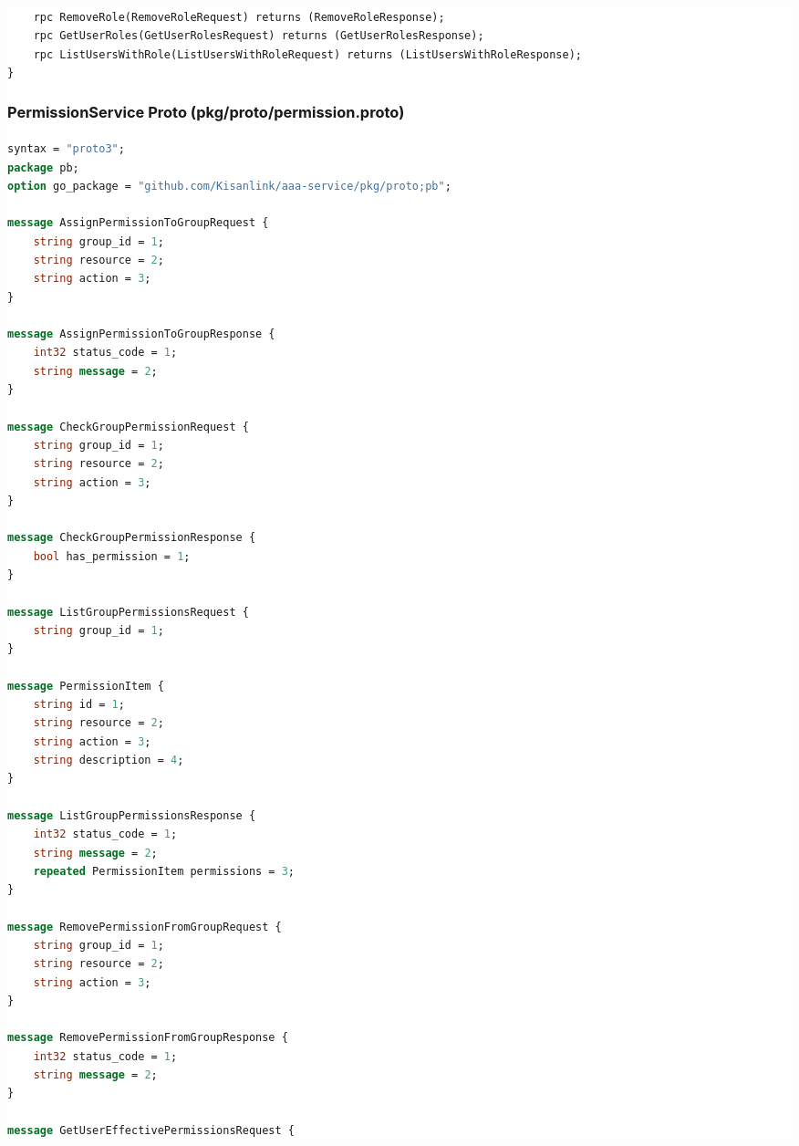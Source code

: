 ```protobuf
    rpc RemoveRole(RemoveRoleRequest) returns (RemoveRoleResponse);
    rpc GetUserRoles(GetUserRolesRequest) returns (GetUserRolesResponse);
    rpc ListUsersWithRole(ListUsersWithRoleRequest) returns (ListUsersWithRoleResponse);
}
```

### PermissionService Proto (pkg/proto/permission.proto)

```protobuf
syntax = "proto3";
package pb;
option go_package = "github.com/Kisanlink/aaa-service/pkg/proto;pb";

message AssignPermissionToGroupRequest {
    string group_id = 1;
    string resource = 2;
    string action = 3;
}

message AssignPermissionToGroupResponse {
    int32 status_code = 1;
    string message = 2;
}

message CheckGroupPermissionRequest {
    string group_id = 1;
    string resource = 2;
    string action = 3;
}

message CheckGroupPermissionResponse {
    bool has_permission = 1;
}

message ListGroupPermissionsRequest {
    string group_id = 1;
}

message PermissionItem {
    string id = 1;
    string resource = 2;
    string action = 3;
    string description = 4;
}

message ListGroupPermissionsResponse {
    int32 status_code = 1;
    string message = 2;
    repeated PermissionItem permissions = 3;
}

message RemovePermissionFromGroupRequest {
    string group_id = 1;
    string resource = 2;
    string action = 3;
}

message RemovePermissionFromGroupResponse {
    int32 status_code = 1;
    string message = 2;
}

message GetUserEffectivePermissionsRequest {
```